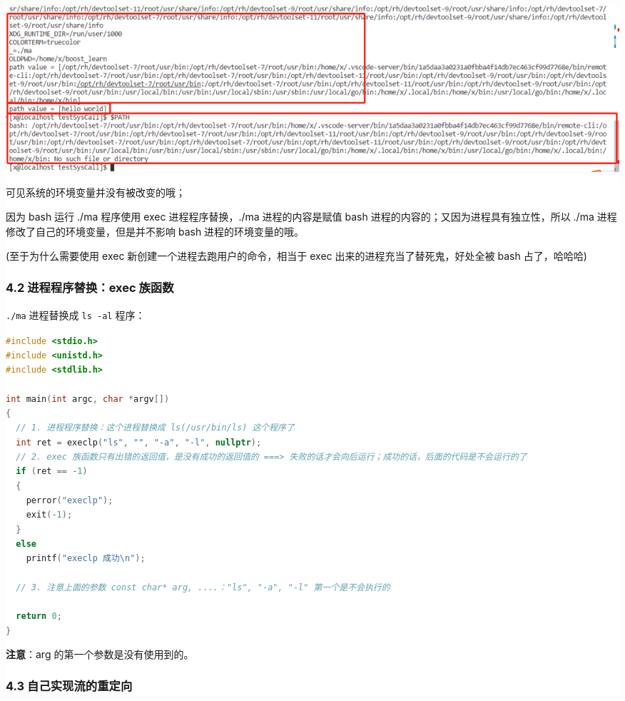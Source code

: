 ![Alt text](./assets/image-29.png)

可见系统的环境变量并没有被改变的哦；

因为 bash 运行 ./ma 程序使用 exec 进程程序替换，./ma 进程的内容是赋值 bash 进程的内容的；又因为进程具有独立性，所以 ./ma 进程修改了自己的环境变量，但是并不影响 bash 进程的环境变量的哦。

(至于为什么需要使用 exec 新创建一个进程去跑用户的命令，相当于 exec 出来的进程充当了替死鬼，好处全被 bash 占了，哈哈哈)


### 4.2 进程程序替换：exec 族函数

`./ma` 进程替换成 `ls -al` 程序：

```cpp
#include <stdio.h>
#include <unistd.h>
#include <stdlib.h>

int main(int argc, char *argv[])
{
  // 1. 进程程序替换：这个进程替换成 ls(/usr/bin/ls) 这个程序了
  int ret = execlp("ls", "", "-a", "-l", nullptr);
  // 2. exec 族函数只有出错的返回值，是没有成功的返回值的 ===> 失败的话才会向后运行；成功的话，后面的代码是不会运行的了
  if (ret == -1)
  {
    perror("execlp");
    exit(-1);
  }
  else
    printf("execlp 成功\n");

  // 3. 注意上面的参数 const char* arg, ....："ls", "-a", "-l" 第一个是不会执行的

  return 0;
}
```

**注意**：arg 的第一个参数是没有使用到的。


### 4.3 自己实现流的重定向
